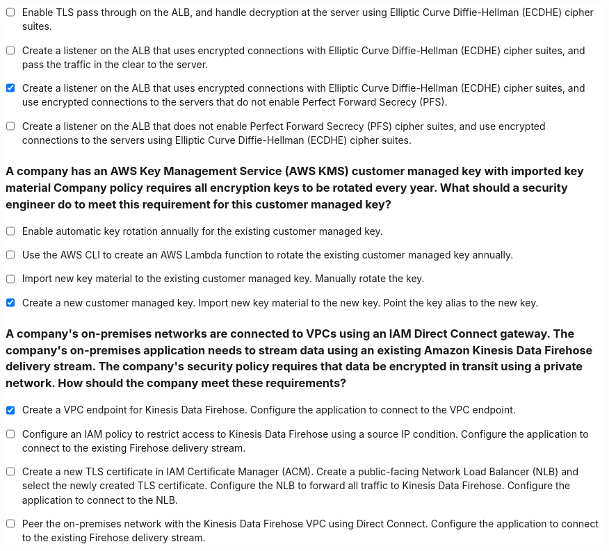 

- [ ] Enable TLS pass through on the ALB, and handle decryption at the server using Elliptic Curve Diffie-Hellman (ECDHE) cipher suites.

- [ ] Create a listener on the ALB that uses encrypted connections with Elliptic Curve Diffie-Hellman (ECDHE) cipher suites, and pass the traffic in the clear to the server.

- [x] Create a listener on the ALB that uses encrypted connections with Elliptic Curve Diffie-Hellman (ECDHE) cipher suites, and use encrypted connections to the servers that do not enable Perfect Forward Secrecy (PFS).

- [ ] Create a listener on the ALB that does not enable Perfect Forward Secrecy (PFS) cipher suites, and use encrypted connections to the servers using Elliptic Curve Diffie-Hellman (ECDHE) cipher suites.



### A company has an AWS Key Management Service (AWS KMS) customer managed key with imported key material Company policy requires all encryption keys to be rotated every year. What should a security engineer do to meet this requirement for this customer managed key?



- [ ] Enable automatic key rotation annually for the existing customer managed key.

- [ ] Use the AWS CLI to create an AWS Lambda function to rotate the existing customer managed key annually.

- [ ] Import new key material to the existing customer managed key. Manually rotate the key.

- [x] Create a new customer managed key. Import new key material to the new key. Point the key alias to the new key.



### A company's on-premises networks are connected to VPCs using an IAM Direct Connect gateway. The company's on-premises application needs to stream data using an existing Amazon Kinesis Data Firehose delivery stream. The company's security policy requires that data be encrypted in transit using a private network. How should the company meet these requirements?



- [x] Create a VPC endpoint for Kinesis Data Firehose. Configure the application to connect to the VPC endpoint.

- [ ] Configure an IAM policy to restrict access to Kinesis Data Firehose using a source IP condition. Configure the application to connect to the existing Firehose delivery stream.

- [ ] Create a new TLS certificate in IAM Certificate Manager (ACM). Create a public-facing Network Load Balancer (NLB) and select the newly created TLS certificate. Configure the NLB to forward all traffic to Kinesis Data Firehose. Configure the application to connect to the NLB.

- [ ] Peer the on-premises network with the Kinesis Data Firehose VPC using Direct Connect. Configure the application to connect to the existing Firehose delivery stream.
